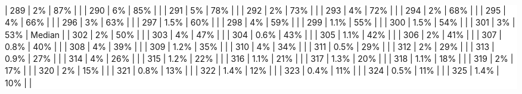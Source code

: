 | 289 | 2% | 87% |  |
| 290 | 6% | 85% |  |
| 291 | 5% | 78% |  |
| 292 | 2% | 73% |  |
| 293 | 4% | 72% |  |
| 294 | 2% | 68% |  |
| 295 | 4% | 66% |  |
| 296 | 3% | 63% |  |
| 297 | 1.5% | 60% |  |
| 298 | 4% | 59% |  |
| 299 | 1.1% | 55% |  |
| 300 | 1.5% | 54% |  |
| 301 | 3% | 53% | Median |
| 302 | 2% | 50% |  |
| 303 | 4% | 47% |  |
| 304 | 0.6% | 43% |  |
| 305 | 1.1% | 42% |  |
| 306 | 2% | 41% |  |
| 307 | 0.8% | 40% |  |
| 308 | 4% | 39% |  |
| 309 | 1.2% | 35% |  |
| 310 | 4% | 34% |  |
| 311 | 0.5% | 29% |  |
| 312 | 2% | 29% |  |
| 313 | 0.9% | 27% |  |
| 314 | 4% | 26% |  |
| 315 | 1.2% | 22% |  |
| 316 | 1.1% | 21% |  |
| 317 | 1.3% | 20% |  |
| 318 | 1.1% | 18% |  |
| 319 | 2% | 17% |  |
| 320 | 2% | 15% |  |
| 321 | 0.8% | 13% |  |
| 322 | 1.4% | 12% |  |
| 323 | 0.4% | 11% |  |
| 324 | 0.5% | 11% |  |
| 325 | 1.4% | 10% |  |